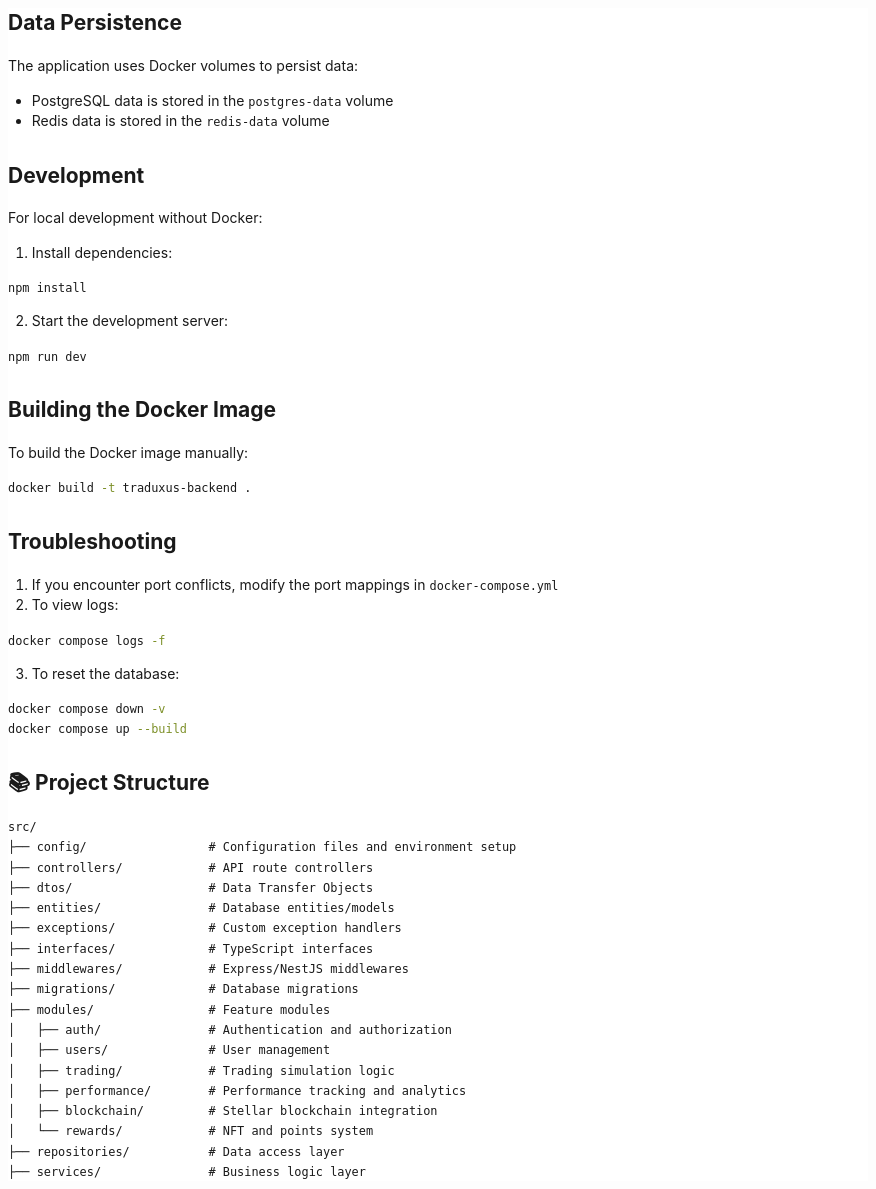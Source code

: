 ## Data Persistence

The application uses Docker volumes to persist data:

- PostgreSQL data is stored in the `postgres-data` volume
- Redis data is stored in the `redis-data` volume

## Development

For local development without Docker:

1. Install dependencies:

```bash
npm install
```

2. Start the development server:

```bash
npm run dev
```

## Building the Docker Image

To build the Docker image manually:

```bash
docker build -t traduxus-backend .
```

## Troubleshooting

1. If you encounter port conflicts, modify the port mappings in `docker-compose.yml`
2. To view logs:

```bash
docker compose logs -f
```

3. To reset the database:

```bash
docker compose down -v
docker compose up --build
```

## 📚 Project Structure

```
src/
├── config/                 # Configuration files and environment setup
├── controllers/            # API route controllers
├── dtos/                   # Data Transfer Objects
├── entities/               # Database entities/models
├── exceptions/             # Custom exception handlers
├── interfaces/             # TypeScript interfaces
├── middlewares/            # Express/NestJS middlewares
├── migrations/             # Database migrations
├── modules/                # Feature modules
│   ├── auth/               # Authentication and authorization
│   ├── users/              # User management
│   ├── trading/            # Trading simulation logic
│   ├── performance/        # Performance tracking and analytics
│   ├── blockchain/         # Stellar blockchain integration
│   └── rewards/            # NFT and points system
├── repositories/           # Data access layer
├── services/               # Business logic layer
```